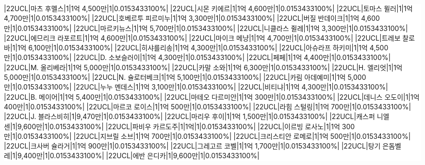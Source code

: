|22UCL|마츠 후멜스|1|1억 4,500만|1|0.0153433100%|
|22UCL|시몬 키에르|1|1억 4,600만|1|0.0153433100%|
|22UCL|토마스 뮐러|1|1억 4,700만|1|0.0153433100%|
|22UCL|호베르투 피르미누|1|1억 3,300만|1|0.0153433100%|
|22UCL|버질 반데이크|1|1억 4,600만|1|0.0153433100%|
|22UCL|마르키뉴스|1|1억 5,700만|1|0.0153433100%|
|22UCL|니클라스 쥘레|1|1억 3,300만|1|0.0153433100%|
|22UCL|에므리크 라포르트|1|1억 4,600만|1|0.0153433100%|
|22UCL|마이크 메냥|1|1억 4,700만|1|0.0153433100%|
|22UCL|트레보 찰로바|1|1억 6,100만|1|0.0153433100%|
|22UCL|히샤를리송|1|1억 4,300만|1|0.0153433100%|
|22UCL|아슈라프 하키미|1|1억 4,500만|1|0.0153433100%|
|22UCL|D. 소보슬러이|1|1억 4,300만|1|0.0153433100%|
|22UCL|페페|1|1억 4,400만|1|0.0153433100%|
|22UCL|M. 올리베라|1|1억 5,000만|1|0.0153433100%|
|22UCL|카말 소와|1|1억 6,300만|1|0.0153433100%|
|22UCL|H. 엘리엇|1|1억 5,000만|1|0.0153433100%|
|22UCL|N. 슐로터베크|1|1억 5,100만|1|0.0153433100%|
|22UCL|카림 아데예미|1|1억 5,000만|1|0.0153433100%|
|22UCL|누누 멘데스|1|1억 3,100만|1|0.0153433100%|
|22UCL|비티냐|1|1억 4,300만|1|0.0153433100%|
|22UCL|B. 메이어|1|1억 5,400만|1|0.0153433100%|
|22UCL|마테오 다르미안|1|1억 300만|1|0.0153433100%|
|22UCL|데니스 오도이|1|1억 400만|1|0.0153433100%|
|22UCL|마르코 로이스|1|1억 500만|1|0.0153433100%|
|22UCL|라힘 스털링|1|1억 700만|1|0.0153433100%|
|22UCL|J. 블라스비히|1|9,470만|1|0.0153433100%|
|22UCL|마리우 후이|1|1억 1,500만|1|0.0153433100%|
|22UCL|캐스퍼 니엘센|1|9,600만|1|0.0153433100%|
|22UCL|파비우 카르도주|1|1억|1|0.0153433100%|
|22UCL|이르빙 로사노|1|1억 300만|1|0.0153433100%|
|22UCL|지브릴 소브|1|1억 700만|1|0.0153433100%|
|22UCL|크리스티안 로메로|1|1억 500만|1|0.0153433100%|
|22UCL|크사버 슐라거|1|1억 900만|1|0.0153433100%|
|22UCL|그레고르 코벨|1|1억 1,700만|1|0.0153433100%|
|22UCL|탕기 은돔벨레|1|9,400만|1|0.0153433100%|
|22UCL|에반 은디카|1|9,600만|1|0.0153433100%|